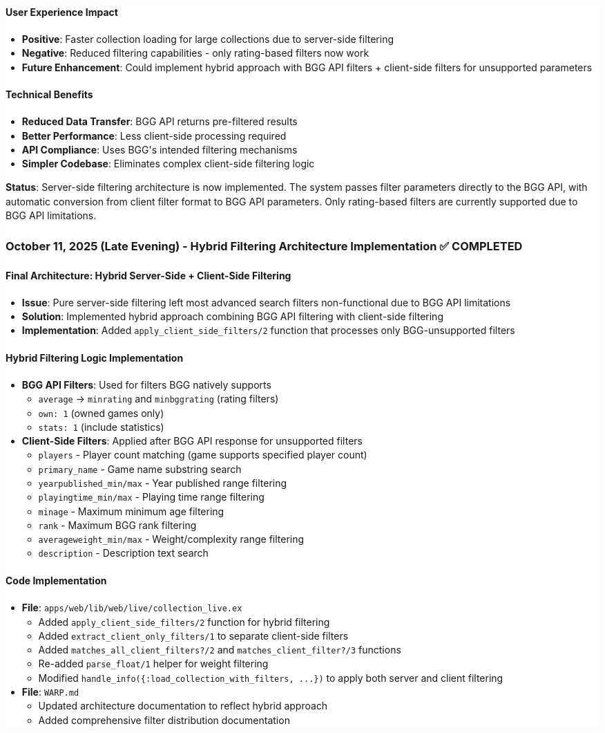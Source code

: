 #### User Experience Impact
- **Positive**: Faster collection loading for large collections due to server-side filtering
- **Negative**: Reduced filtering capabilities - only rating-based filters now work
- **Future Enhancement**: Could implement hybrid approach with BGG API filters + client-side filters for unsupported parameters

#### Technical Benefits
- **Reduced Data Transfer**: BGG API returns pre-filtered results
- **Better Performance**: Less client-side processing required
- **API Compliance**: Uses BGG's intended filtering mechanisms
- **Simpler Codebase**: Eliminates complex client-side filtering logic

**Status**: Server-side filtering architecture is now implemented. The system passes filter parameters directly to the BGG API, with automatic conversion from client filter format to BGG API parameters. Only rating-based filters are currently supported due to BGG API limitations.

### October 11, 2025 (Late Evening) - Hybrid Filtering Architecture Implementation ✅ COMPLETED

#### Final Architecture: Hybrid Server-Side + Client-Side Filtering
- **Issue**: Pure server-side filtering left most advanced search filters non-functional due to BGG API limitations
- **Solution**: Implemented hybrid approach combining BGG API filtering with client-side filtering
- **Implementation**: Added `apply_client_side_filters/2` function that processes only BGG-unsupported filters

#### Hybrid Filtering Logic Implementation
- **BGG API Filters**: Used for filters BGG natively supports
  - `average` → `minrating` and `minbggrating` (rating filters)
  - `own: 1` (owned games only)
  - `stats: 1` (include statistics)
- **Client-Side Filters**: Applied after BGG API response for unsupported filters
  - `players` - Player count matching (game supports specified player count)
  - `primary_name` - Game name substring search
  - `yearpublished_min/max` - Year published range filtering
  - `playingtime_min/max` - Playing time range filtering
  - `minage` - Maximum minimum age filtering
  - `rank` - Maximum BGG rank filtering
  - `averageweight_min/max` - Weight/complexity range filtering
  - `description` - Description text search

#### Code Implementation
- **File**: `apps/web/lib/web/live/collection_live.ex`
  - Added `apply_client_side_filters/2` function for hybrid filtering
  - Added `extract_client_only_filters/1` to separate client-side filters
  - Added `matches_all_client_filters?/2` and `matches_client_filter?/3` functions
  - Re-added `parse_float/1` helper for weight filtering
  - Modified `handle_info({:load_collection_with_filters, ...})` to apply both server and client filtering
- **File**: `WARP.md`
  - Updated architecture documentation to reflect hybrid approach
  - Added comprehensive filter distribution documentation
